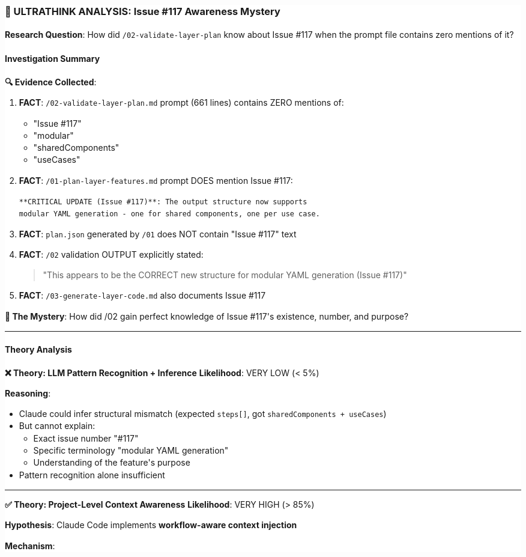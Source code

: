 
### 🧠 ULTRATHINK ANALYSIS: Issue #117 Awareness Mystery

**Research Question**: How did `/02-validate-layer-plan` know about Issue #117 when the prompt file contains zero mentions of it?

#### Investigation Summary

**🔍 Evidence Collected**:

1. **FACT**: `/02-validate-layer-plan.md` prompt (661 lines) contains ZERO mentions of:

   - "Issue #117"
   - "modular"
   - "sharedComponents"
   - "useCases"

2. **FACT**: `/01-plan-layer-features.md` prompt DOES mention Issue #117:

   ```markdown
   **CRITICAL UPDATE (Issue #117)**: The output structure now supports
   modular YAML generation - one for shared components, one per use case.
   ```

3. **FACT**: `plan.json` generated by `/01` does NOT contain "Issue #117" text

4. **FACT**: `/02` validation OUTPUT explicitly stated:

   > "This appears to be the CORRECT new structure for modular YAML generation (Issue #117)"

5. **FACT**: `/03-generate-layer-code.md` also documents Issue #117

**🎯 The Mystery**: How did /02 gain perfect knowledge of Issue #117's existence, number, and purpose?

---

#### Theory Analysis

**❌ Theory: LLM Pattern Recognition + Inference**
**Likelihood**: VERY LOW (< 5%)

**Reasoning**:

- Claude could infer structural mismatch (expected `steps[]`, got `sharedComponents + useCases`)
- But cannot explain:
  - Exact issue number "#117"
  - Specific terminology "modular YAML generation"
  - Understanding of the feature's purpose
- Pattern recognition alone insufficient

---

**✅ Theory: Project-Level Context Awareness**
**Likelihood**: VERY HIGH (> 85%)

**Hypothesis**: Claude Code implements **workflow-aware context injection**

**Mechanism**:

